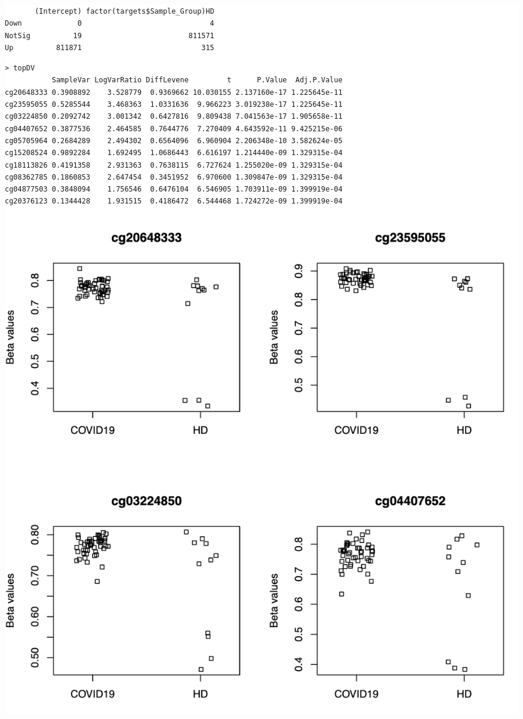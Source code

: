 ```
       (Intercept) factor(targets$Sample_Group)HD
Down             0                              4
NotSig          19                         811571
Up          811871                            315
```

```
> topDV
           SampleVar LogVarRatio DiffLevene         t      P.Value  Adj.P.Value
cg20648333 0.3908892    3.528779  0.9369662 10.030155 2.137160e-17 1.225645e-11
cg23595055 0.5285544    3.468363  1.0331636  9.966223 3.019238e-17 1.225645e-11
cg03224850 0.2092742    3.001342  0.6427816  9.809438 7.041563e-17 1.905658e-11
cg04407652 0.3877536    2.464585  0.7644776  7.270409 4.643592e-11 9.425215e-06
cg05705964 0.2684289    2.494302  0.6564096  6.960904 2.206348e-10 3.582624e-05
cg15208524 0.9892284    1.692495  1.0686443  6.616197 1.214440e-09 1.329315e-04
cg18113826 0.4191358    2.931363  0.7638115  6.727624 1.255020e-09 1.329315e-04
cg08362785 0.1860853    2.647454  0.3451952  6.970600 1.309847e-09 1.329315e-04
cg04877503 0.3848094    1.756546  0.6476104  6.546905 1.703911e-09 1.399919e-04
cg20376123 0.1344428    1.931515  0.4186472  6.544468 1.724272e-09 1.399919e-04
```

![picture alt](./content/9_cpg.png)
